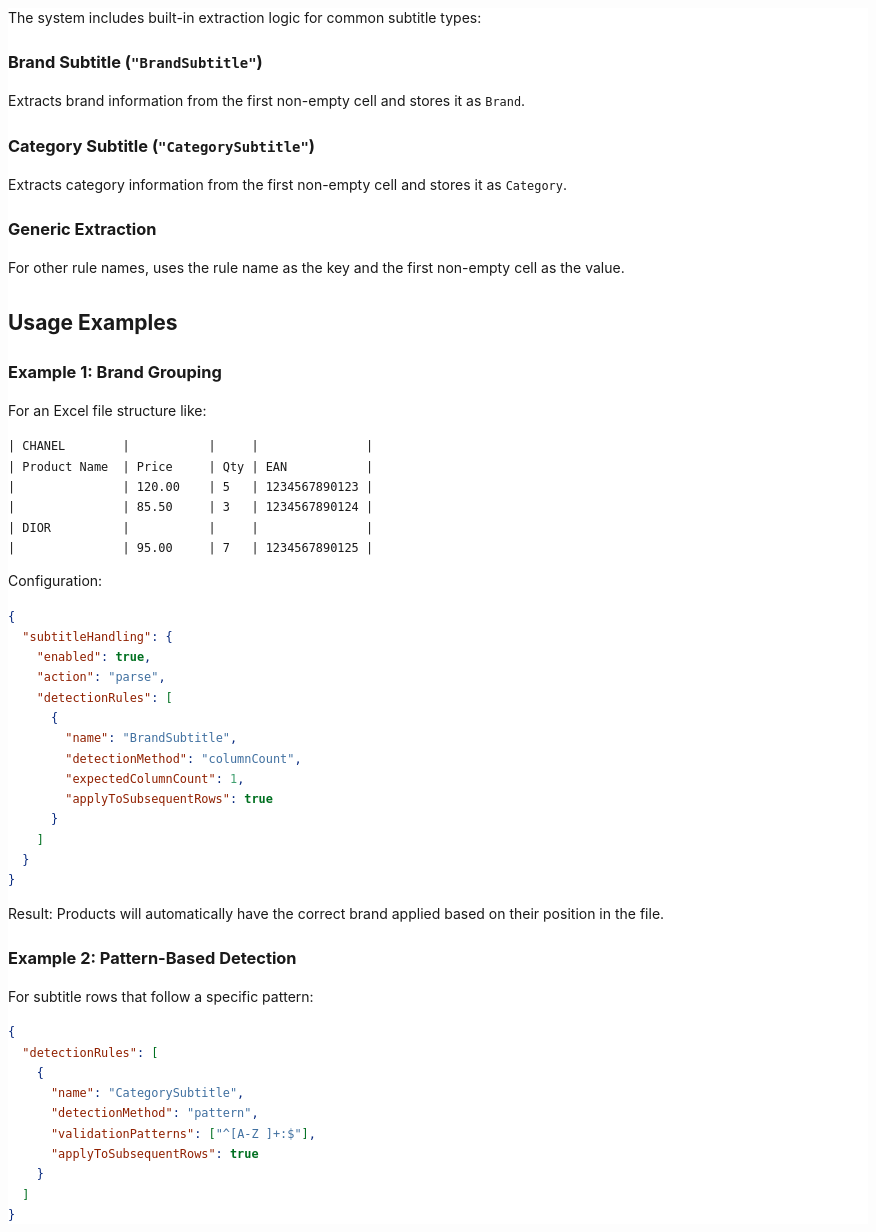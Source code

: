 The system includes built-in extraction logic for common subtitle types:

### Brand Subtitle (`"BrandSubtitle"`)
Extracts brand information from the first non-empty cell and stores it as `Brand`.

### Category Subtitle (`"CategorySubtitle"`)
Extracts category information from the first non-empty cell and stores it as `Category`.

### Generic Extraction
For other rule names, uses the rule name as the key and the first non-empty cell as the value.

## Usage Examples

### Example 1: Brand Grouping

For an Excel file structure like:
```
| CHANEL        |           |     |               |
| Product Name  | Price     | Qty | EAN           |
|               | 120.00    | 5   | 1234567890123 |
|               | 85.50     | 3   | 1234567890124 |
| DIOR          |           |     |               |
|               | 95.00     | 7   | 1234567890125 |
```

Configuration:
```json
{
  "subtitleHandling": {
    "enabled": true,
    "action": "parse",
    "detectionRules": [
      {
        "name": "BrandSubtitle",
        "detectionMethod": "columnCount",
        "expectedColumnCount": 1,
        "applyToSubsequentRows": true
      }
    ]
  }
}
```

Result: Products will automatically have the correct brand applied based on their position in the file.

### Example 2: Pattern-Based Detection

For subtitle rows that follow a specific pattern:

```json
{
  "detectionRules": [
    {
      "name": "CategorySubtitle",
      "detectionMethod": "pattern",
      "validationPatterns": ["^[A-Z ]+:$"],
      "applyToSubsequentRows": true
    }
  ]
}
```
